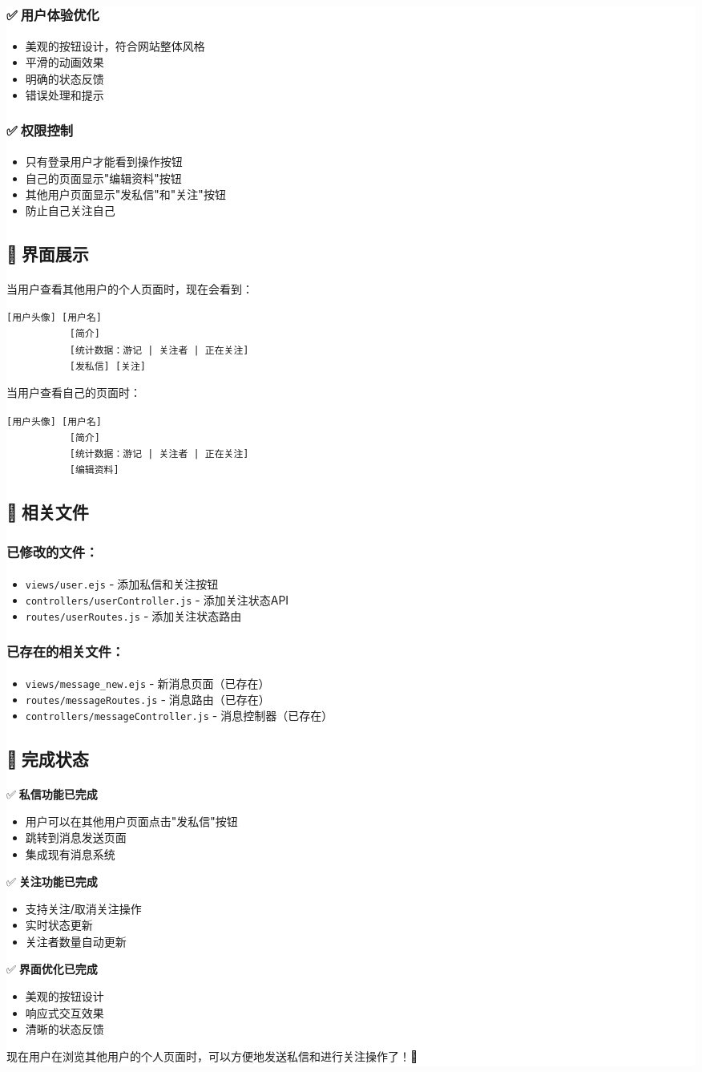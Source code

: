 ### ✅ **用户体验优化**
- 美观的按钮设计，符合网站整体风格
- 平滑的动画效果
- 明确的状态反馈
- 错误处理和提示

### ✅ **权限控制**
- 只有登录用户才能看到操作按钮
- 自己的页面显示"编辑资料"按钮
- 其他用户页面显示"发私信"和"关注"按钮
- 防止自己关注自己

## 🎨 界面展示

当用户查看其他用户的个人页面时，现在会看到：

```
[用户头像] [用户名]
           [简介]
           [统计数据：游记 | 关注者 | 正在关注]
           [发私信] [关注]
```

当用户查看自己的页面时：

```
[用户头像] [用户名]
           [简介]
           [统计数据：游记 | 关注者 | 正在关注]
           [编辑资料]
```

## 🔗 相关文件

### 已修改的文件：
- `views/user.ejs` - 添加私信和关注按钮
- `controllers/userController.js` - 添加关注状态API
- `routes/userRoutes.js` - 添加关注状态路由

### 已存在的相关文件：
- `views/message_new.ejs` - 新消息页面（已存在）
- `routes/messageRoutes.js` - 消息路由（已存在）
- `controllers/messageController.js` - 消息控制器（已存在）

## 🎉 完成状态

✅ **私信功能已完成**
- 用户可以在其他用户页面点击"发私信"按钮
- 跳转到消息发送页面
- 集成现有消息系统

✅ **关注功能已完成**  
- 支持关注/取消关注操作
- 实时状态更新
- 关注者数量自动更新

✅ **界面优化已完成**
- 美观的按钮设计
- 响应式交互效果
- 清晰的状态反馈

现在用户在浏览其他用户的个人页面时，可以方便地发送私信和进行关注操作了！🎊 